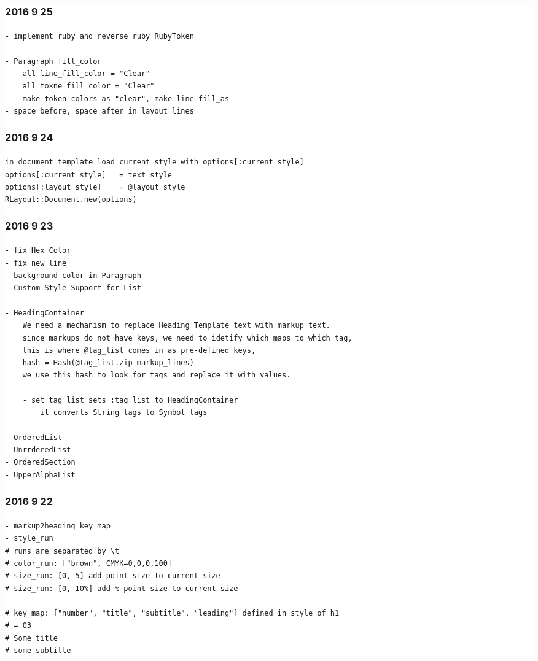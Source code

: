 ### 2016 9 25
	- implement ruby and reverse ruby RubyToken

	- Paragraph fill_color
		all line_fill_color = "Clear"
		all tokne_fill_color = "Clear"
		make token colors as "clear", make line fill_as
	- space_before, space_after in layout_lines


### 2016 9 24
	in document template load current_style with options[:current_style]
	options[:current_style]   = text_style
	options[:layout_style]    = @layout_style
	RLayout::Document.new(options)

### 2016 9 23
	- fix Hex Color
	- fix new line
	- background color in Paragraph
	- Custom Style Support for List

	- HeadingContainer
		We need a mechanism to replace Heading Template text with markup text.
		since markups do not have keys, we need to idetify which maps to which tag,
		this is where @tag_list comes in as pre-defined keys,
		hash = Hash(@tag_list.zip markup_lines)
		we use this hash to look for tags and replace it with values.

		- set_tag_list sets :tag_list to HeadingContainer
			it converts String tags to Symbol tags

	- OrderedList
	- UnrrderedList
	- OrderedSection
	- UpperAlphaList

### 2016 9 22
	- markup2heading key_map
	- style_run
	# runs are separated by \t
	# color_run: ["brown", CMYK=0,0,0,100]
	# size_run: [0, 5] add point size to current size
	# size_run: [0, 10%] add % point size to current size

	# key_map: ["number", "title", "subtitle", "leading"] defined in style of h1
	# = 03
	# Some title
	# some subtitle

[^1]: My reference.